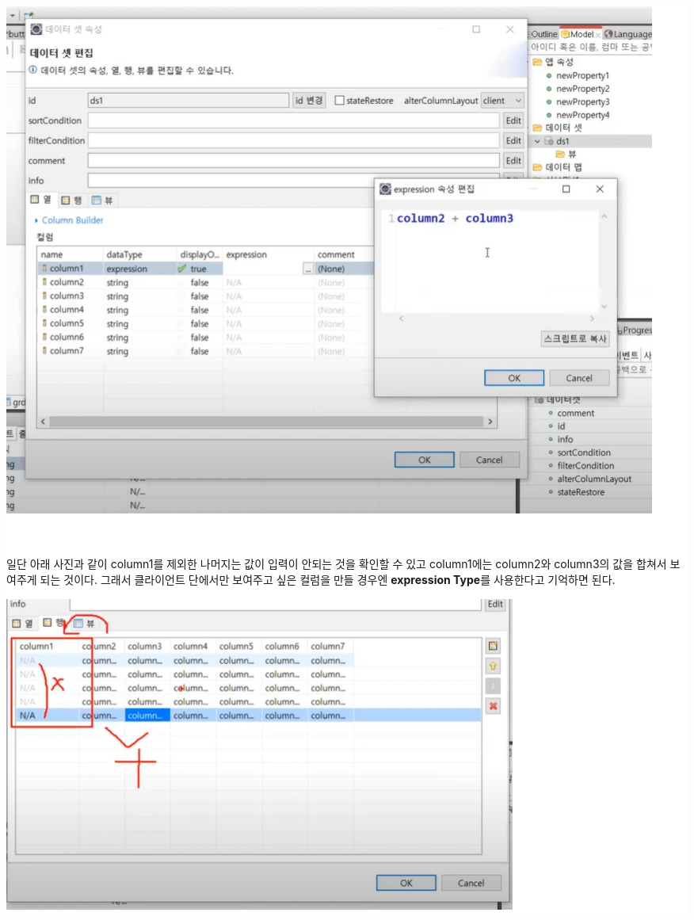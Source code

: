 ![](/images/eXbuilder6/2022-05-25-15-43-37.png?style=centerme)

<br>

일단 아래 사진과 같이 column1를 제외한 나머지는 값이 입력이 안되는 것을 확인할 수 있고 column1에는 column2와 column3의 값을 합쳐서 보여주게 되는 것이다. 그래서 클라이언트 단에서만 보여주고 싶은 컬럼을 만들 경우엔 **expression Type**를 사용한다고 기억하면 된다.

![](/images/eXbuilder6/2022-05-25-15-44-29.png?style=centerme)
